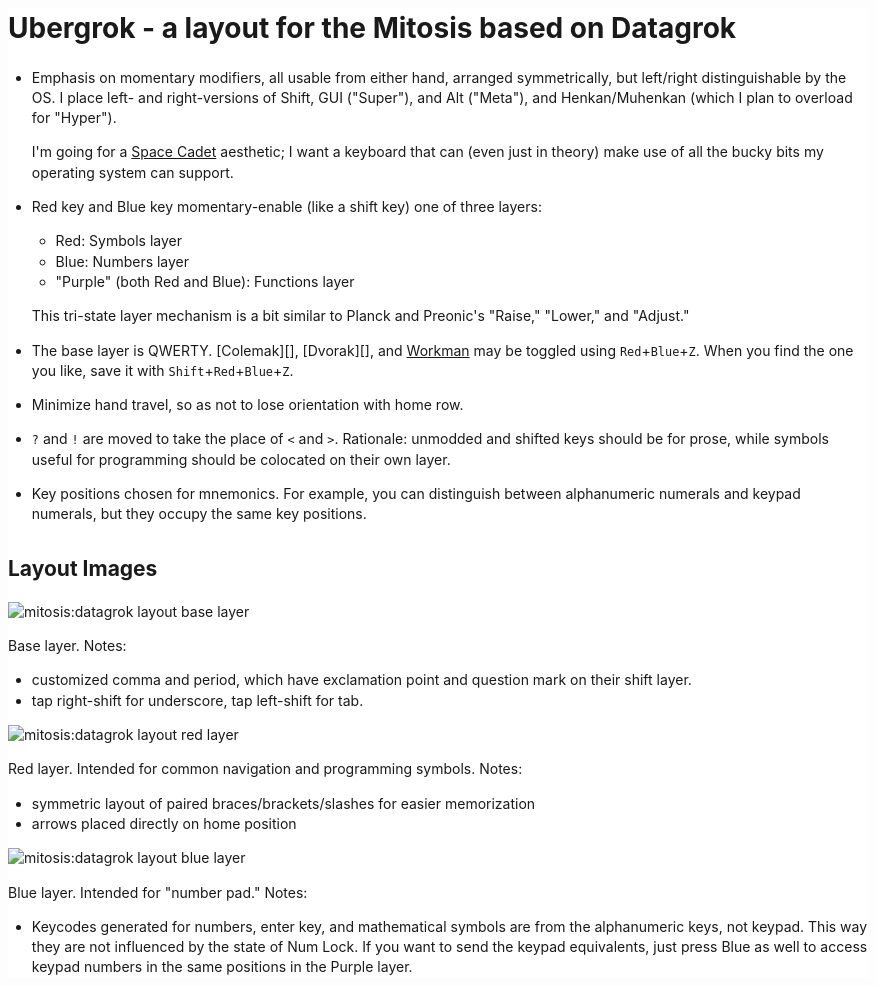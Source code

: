 # Ubergrok - a layout for the Mitosis based on Datagrok

- Emphasis on momentary modifiers, all usable from either hand, arranged symmetrically, but left/right distinguishable by the OS.
  I place left- and right-versions of Shift, GUI ("Super"), and Alt ("Meta"), and Henkan/Muhenkan (which I plan to overload for "Hyper").

  I'm going for a [Space Cadet](https://en.wikipedia.org/wiki/Space-cadet_keyboard) aesthetic;
  I want a keyboard that can (even just in theory) make use of all the bucky bits my operating system can support.

- Red key and Blue key momentary-enable (like a shift key) one of three layers:

    - Red: Symbols layer
    - Blue: Numbers layer
    - "Purple" (both Red and Blue): Functions layer
    
  This tri-state layer mechanism is a bit similar to Planck and Preonic's "Raise," "Lower," and "Adjust."

- The base layer is QWERTY.
  [Colemak][], [Dvorak][], and [Workman][] may be toggled using `Red`+`Blue`+`Z`.
  When you find the one you like, save it with `Shift`+`Red`+`Blue`+`Z`.

- Minimize hand travel, so as not to lose orientation with home row.

- `?` and `!` are moved to take the place of `<` and `>`.
  Rationale: unmodded and shifted keys should be for prose, while symbols useful for programming should be colocated on their own layer.

- Key positions chosen for mnemonics.
  For example, you can distinguish between alphanumeric numerals and keypad numerals, but they occupy the same key positions.

## Layout Images

![mitosis:datagrok layout base layer](https://i.imgur.com/tap5Pjf.png)

Base layer. Notes:
- customized comma and period, which have exclamation point and question mark on their shift layer.
- tap right-shift for underscore, tap left-shift for tab.

![mitosis:datagrok layout red layer](https://i.imgur.com/sMGr34T.png)

Red layer. Intended for common navigation and programming symbols. Notes:
- symmetric layout of paired braces/brackets/slashes for easier memorization
- arrows placed directly on home position

![mitosis:datagrok layout blue layer](https://i.imgur.com/dDb2563.png)

Blue layer. Intended for "number pad." Notes:
- Keycodes generated for numbers, enter key, and mathematical symbols are from the alphanumeric keys, not keypad.
  This way they are not influenced by the state of Num Lock.
  If you want to send the keypad equivalents, just press Blue as well to access keypad numbers in the same positions in the Purple layer.


[Workman]: https://viralintrospection.wordpress.com/2010/09/06/a-different-philosophy-in-designing-keyboard-layouts/